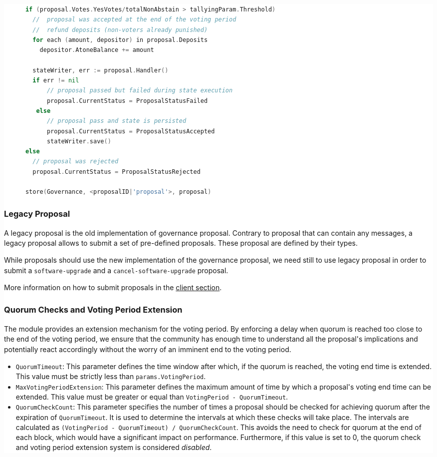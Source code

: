 ```go
      if (proposal.Votes.YesVotes/totalNonAbstain > tallyingParam.Threshold)
        //  proposal was accepted at the end of the voting period
        //  refund deposits (non-voters already punished)
        for each (amount, depositor) in proposal.Deposits
          depositor.AtoneBalance += amount

        stateWriter, err := proposal.Handler()
        if err != nil
            // proposal passed but failed during state execution
            proposal.CurrentStatus = ProposalStatusFailed
         else
            // proposal pass and state is persisted
            proposal.CurrentStatus = ProposalStatusAccepted
            stateWriter.save()
      else
        // proposal was rejected
        proposal.CurrentStatus = ProposalStatusRejected

      store(Governance, <proposalID|'proposal'>, proposal)
```

### Legacy Proposal

A legacy proposal is the old implementation of governance proposal.
Contrary to proposal that can contain any messages, a legacy proposal allows
to submit a set of pre-defined proposals. These proposal are defined by their types.

While proposals should use the new implementation of the governance proposal, we need
still to use legacy proposal in order to submit a `software-upgrade` and a
`cancel-software-upgrade` proposal.

More information on how to submit proposals in the [client section](#client).

### Quorum Checks and Voting Period Extension

The module provides an extension mechanism for the voting period. By enforcing a delay
when quorum is reached too close to the end of the voting period, we ensure that the
community has enough time to understand all the proposal's implications and potentially
react accordingly without the worry of an imminent end to the voting period.

- `QuorumTimeout`: This parameter defines the time window after which, if the quorum
  is reached, the voting end time is extended. This value must be strictly less than
  `params.VotingPeriod`.
- `MaxVotingPeriodExtension`: This parameter defines the maximum amount of time by
  which a proposal's voting end time can be extended. This value must be greater or
  equal than `VotingPeriod - QuorumTimeout`.
- `QuorumCheckCount`: This parameter specifies the number of times a proposal
  should be checked for achieving quorum after the expiration of `QuorumTimeout`.
  It is used to determine the intervals at which these checks will take place. The
  intervals are calculated as `(VotingPeriod - QuorumTimeout) / QuorumCheckCount`.
  This avoids the need to check for quorum at the end of each block, which would have
  a significant impact on performance. Furthermore, if this value is set to 0, the
  quorum check and voting period extension system is considered *disabled*.
